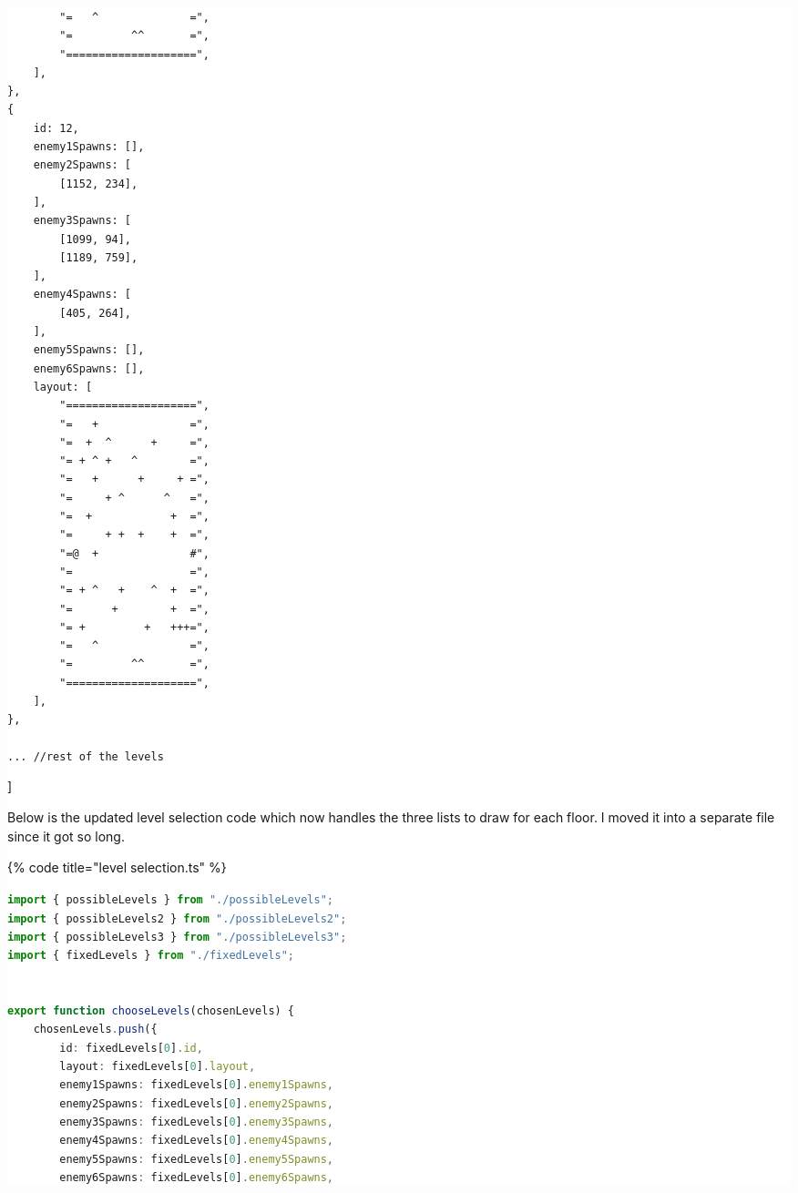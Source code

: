             "=   ^              =",
            "=         ^^       =",
            "====================",
        ],
    },
    {
        id: 12,
        enemy1Spawns: [],
        enemy2Spawns: [
            [1152, 234],
        ],
        enemy3Spawns: [
            [1099, 94],
            [1189, 759],
        ],
        enemy4Spawns: [
            [405, 264],
        ],
        enemy5Spawns: [],
        enemy6Spawns: [],
        layout: [
            "====================",
            "=   +              =",
            "=  +  ^      +     =",
            "= + ^ +   ^        =",
            "=   +      +     + =",
            "=     + ^      ^   =",
            "=  +            +  =",
            "=     + +  +    +  =",
            "=@  +              #",
            "=                  =",
            "= + ^   +    ^  +  =",
            "=      +        +  =",
            "= +         +   +++=",
            "=   ^              =",
            "=         ^^       =",
            "====================",
        ],
    },
    
    ... //rest of the levels
]
</code></pre>

Below is the updated level selection code which now handles the three lists to draw for each floor. I moved it into a separate file since it got so long.

{% code title="level selection.ts" %}
```typescript
import { possibleLevels } from "./possibleLevels";
import { possibleLevels2 } from "./possibleLevels2";
import { possibleLevels3 } from "./possibleLevels3";
import { fixedLevels } from "./fixedLevels";


export function chooseLevels(chosenLevels) {
    chosenLevels.push({
        id: fixedLevels[0].id,
        layout: fixedLevels[0].layout,
        enemy1Spawns: fixedLevels[0].enemy1Spawns,
        enemy2Spawns: fixedLevels[0].enemy2Spawns,
        enemy3Spawns: fixedLevels[0].enemy3Spawns,
        enemy4Spawns: fixedLevels[0].enemy4Spawns,
        enemy5Spawns: fixedLevels[0].enemy5Spawns,
        enemy6Spawns: fixedLevels[0].enemy6Spawns,
```